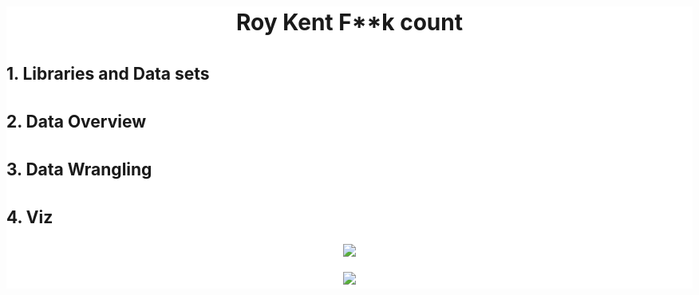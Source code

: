 <h1 align="center"> Roy Kent F**k count </h1>

<h2 align="left"> 1. Libraries and Data sets </h2>
<h2 align="left"> 2. Data Overview </h2>
<h2 align="left"> 3. Data Wrangling </h2>
<h2 align="left"> 4. Viz </h2>
<p align="center">
  <img src="/2023/2023-09-26/20230926.png" width="60%">
</p>




<p align="center">
  <img src="/2023/2023-09-26/20230926.gif" width="60%">
</p>

